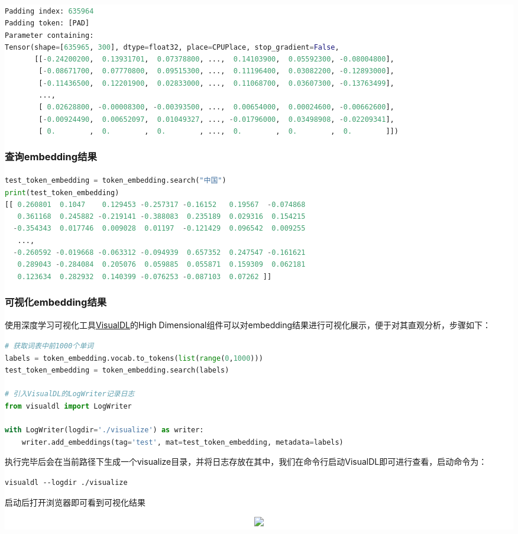 ```python
Padding index: 635964
Padding token: [PAD]
Parameter containing:
Tensor(shape=[635965, 300], dtype=float32, place=CPUPlace, stop_gradient=False,
       [[-0.24200200,  0.13931701,  0.07378800, ...,  0.14103900,  0.05592300, -0.08004800],
        [-0.08671700,  0.07770800,  0.09515300, ...,  0.11196400,  0.03082200, -0.12893000],
        [-0.11436500,  0.12201900,  0.02833000, ...,  0.11068700,  0.03607300, -0.13763499],
        ...,
        [ 0.02628800, -0.00008300, -0.00393500, ...,  0.00654000,  0.00024600, -0.00662600],
        [-0.00924490,  0.00652097,  0.01049327, ..., -0.01796000,  0.03498908, -0.02209341],
        [ 0.        ,  0.        ,  0.        , ...,  0.        ,  0.        ,  0.        ]])

```

### 查询embedding结果

```python
test_token_embedding = token_embedding.search("中国")
print(test_token_embedding)
[[ 0.260801  0.1047    0.129453 -0.257317 -0.16152   0.19567  -0.074868
   0.361168  0.245882 -0.219141 -0.388083  0.235189  0.029316  0.154215
  -0.354343  0.017746  0.009028  0.01197  -0.121429  0.096542  0.009255
   ...,
  -0.260592 -0.019668 -0.063312 -0.094939  0.657352  0.247547 -0.161621
   0.289043 -0.284084  0.205076  0.059885  0.055871  0.159309  0.062181
   0.123634  0.282932  0.140399 -0.076253 -0.087103  0.07262 ]]
```

### 可视化embedding结果
使用深度学习可视化工具[VisualDL](https://github.com/PaddlePaddle/VisualDL)的High Dimensional组件可以对embedding结果进行可视化展示，便于对其直观分析，步骤如下：
```python
# 获取词表中前1000个单词
labels = token_embedding.vocab.to_tokens(list(range(0,1000)))
test_token_embedding = token_embedding.search(labels)

# 引入VisualDL的LogWriter记录日志
from visualdl import LogWriter

with LogWriter(logdir='./visualize') as writer:
    writer.add_embeddings(tag='test', mat=test_token_embedding, metadata=labels)
```
执行完毕后会在当前路径下生成一个visualize目录，并将日志存放在其中，我们在命令行启动VisualDL即可进行查看，启动命令为：
```shell
visualdl --logdir ./visualize
```
启动后打开浏览器即可看到可视化结果

<p align="center">
  <img src="https://user-images.githubusercontent.com/48054808/103188111-1b32ac00-4902-11eb-914e-c2368bdb8373.gif" width="80%"/>
</p>
